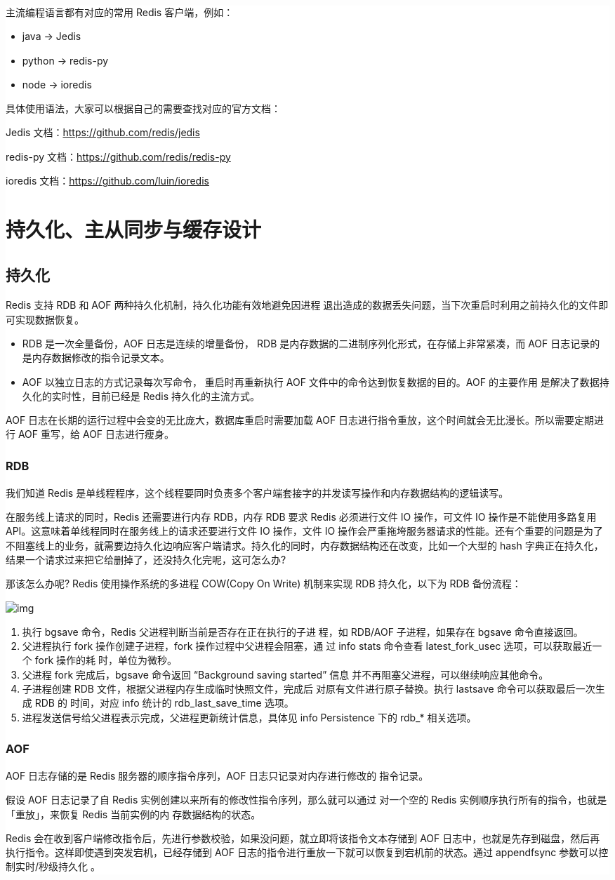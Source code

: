 主流编程语言都有对应的常用 Redis 客户端，例如：

- java -> Jedis

- python -> redis-py

- node -> ioredis

具体使用语法，大家可以根据自己的需要查找对应的官方文档：

Jedis 文档：https://github.com/redis/jedis

redis-py 文档：https://github.com/redis/redis-py

ioredis 文档：https://github.com/luin/ioredis

# **持久化、主从同步与缓存设计**

## **持久化**

Redis 支持 RDB 和 AOF 两种持久化机制，持久化功能有效地避免因进程 退出造成的数据丢失问题，当下次重启时利用之前持久化的文件即可实现数据恢复。

- RDB 是一次全量备份，AOF 日志是连续的增量备份， RDB 是内存数据的二进制序列化形式，在存储上非常紧凑，而 AOF 日志记录的是内存数据修改的指令记录文本。

- AOF 以独立日志的方式记录每次写命令， 重启时再重新执行 AOF 文件中的命令达到恢复数据的目的。AOF 的主要作用 是解决了数据持久化的实时性，目前已经是 Redis 持久化的主流方式。

AOF 日志在长期的运行过程中会变的无比庞大，数据库重启时需要加载 AOF 日志进行指令重放，这个时间就会无比漫长。所以需要定期进行 AOF 重写，给 AOF 日志进行瘦身。

### **RDB**

我们知道 Redis 是单线程程序，这个线程要同时负责多个客户端套接字的并发读写操作和内存数据结构的逻辑读写。

在服务线上请求的同时，Redis 还需要进行内存 RDB，内存 RDB 要求 Redis 必须进行文件 IO 操作，可文件 IO 操作是不能使用多路复用 API。这意味着单线程同时在服务线上的请求还要进行文件 IO 操作，文件 IO 操作会严重拖垮服务器请求的性能。还有个重要的问题是为了不阻塞线上的业务，就需要边持久化边响应客户端请求。持久化的同时，内存数据结构还在改变，比如一个大型的 hash 字典正在持久化，结果一个请求过来把它给删掉了，还没持久化完呢，这可怎么办?

那该怎么办呢? Redis 使用操作系统的多进程 COW(Copy On Write) 机制来实现 RDB 持久化，以下为 RDB 备份流程：

![img](https://a46xfr1zy5.feishu.cn/space/api/box/stream/download/asynccode/?code=ZDlmZjYxYTdlM2MxYzlhMzBiOWNjMzlmNTdmNmZmYWZfRUFxSjRqUFJUSnZjTlFBMzlaN1dtNU43azRTbURmOHNfVG9rZW46Ym94Y252T2M4cEFYR1FFN2JqSERzb1hSaXBoXzE2NDcyNzIyMDg6MTY0NzI3NTgwOF9WNA)

1. 执行 bgsave 命令，Redis 父进程判断当前是否存在正在执行的子进 程，如 RDB/AOF 子进程，如果存在 bgsave 命令直接返回。
2. 父进程执行 fork 操作创建子进程，fork 操作过程中父进程会阻塞，通 过 info stats 命令查看 latest_fork_usec 选项，可以获取最近一个 fork 操作的耗 时，单位为微秒。
3. 父进程 fork 完成后，bgsave 命令返回 “Background saving started” 信息 并不再阻塞父进程，可以继续响应其他命令。
4. 子进程创建 RDB 文件，根据父进程内存生成临时快照文件，完成后 对原有文件进行原子替换。执行 lastsave 命令可以获取最后一次生成 RDB 的 时间，对应 info 统计的 rdb_last_save_time 选项。
5. 进程发送信号给父进程表示完成，父进程更新统计信息，具体见 info Persistence 下的 rdb_* 相关选项。

### **AOF**

AOF 日志存储的是 Redis 服务器的顺序指令序列，AOF 日志只记录对内存进行修改的 指令记录。

假设 AOF 日志记录了自 Redis 实例创建以来所有的修改性指令序列，那么就可以通过 对一个空的 Redis 实例顺序执行所有的指令，也就是「重放」，来恢复 Redis 当前实例的内 存数据结构的状态。

Redis 会在收到客户端修改指令后，先进行参数校验，如果没问题，就立即将该指令文本存储到 AOF 日志中，也就是先存到磁盘，然后再执行指令。这样即使遇到突发宕机，已经存储到 AOF 日志的指令进行重放一下就可以恢复到宕机前的状态。通过 appendfsync 参数可以控制实时/秒级持久化 。
